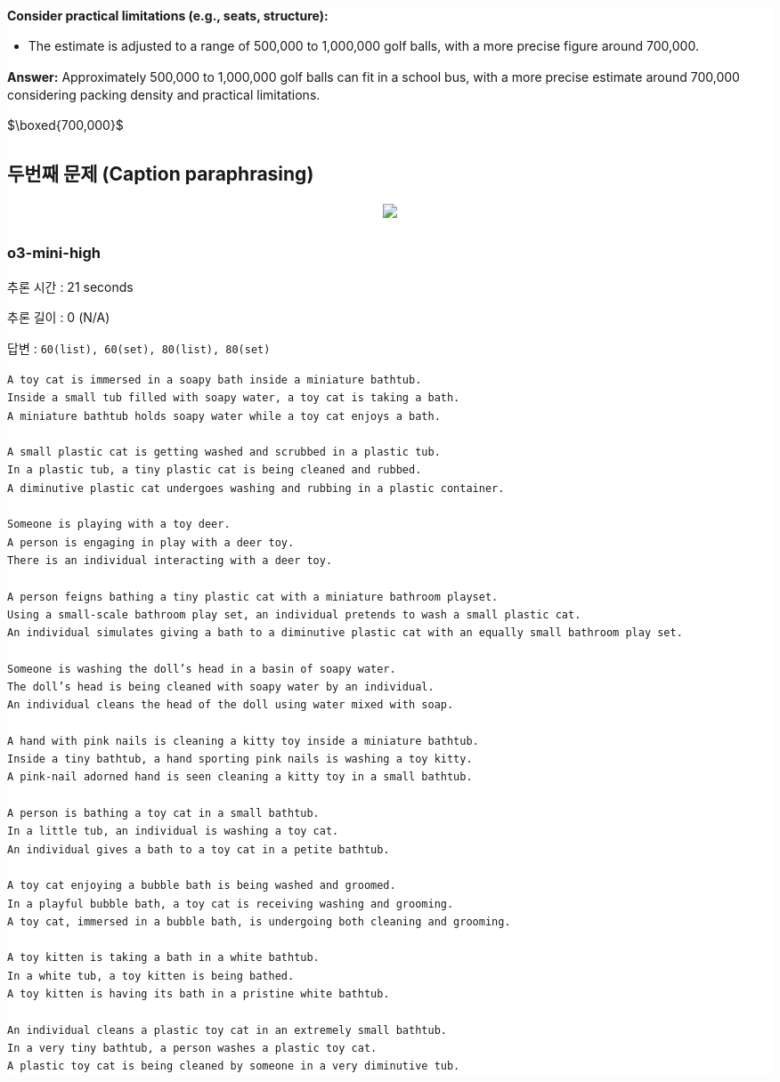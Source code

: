 **Consider practical limitations (e.g., seats, structure):**
- The estimate is adjusted to a range of 500,000 to 1,000,000 golf balls, with a more precise figure around 700,000.

**Answer:** Approximately 500,000 to 1,000,000 golf balls can fit in a school bus, with a more precise estimate around 700,000 considering packing density and practical limitations.

$\boxed{700,000}$

## 두번째 문제 (Caption paraphrasing)

<p align="center">
    <img src="https://github.com/user-attachments/assets/1402206e-c47a-45ff-b83a-a96212d1444a" width="500">
</p>

### o3-mini-high

추론 시간 : 21 seconds

추론 길이 : 0 (N/A)

답변 : `60(list), 60(set), 80(list), 80(set)`

```markdown
A toy cat is immersed in a soapy bath inside a miniature bathtub.
Inside a small tub filled with soapy water, a toy cat is taking a bath.
A miniature bathtub holds soapy water while a toy cat enjoys a bath.

A small plastic cat is getting washed and scrubbed in a plastic tub.
In a plastic tub, a tiny plastic cat is being cleaned and rubbed.
A diminutive plastic cat undergoes washing and rubbing in a plastic container.

Someone is playing with a toy deer.
A person is engaging in play with a deer toy.
There is an individual interacting with a deer toy.

A person feigns bathing a tiny plastic cat with a miniature bathroom playset.
Using a small-scale bathroom play set, an individual pretends to wash a small plastic cat.
An individual simulates giving a bath to a diminutive plastic cat with an equally small bathroom play set.

Someone is washing the doll’s head in a basin of soapy water.
The doll’s head is being cleaned with soapy water by an individual.
An individual cleans the head of the doll using water mixed with soap.

A hand with pink nails is cleaning a kitty toy inside a miniature bathtub.
Inside a tiny bathtub, a hand sporting pink nails is washing a toy kitty.
A pink-nail adorned hand is seen cleaning a kitty toy in a small bathtub.

A person is bathing a toy cat in a small bathtub.
In a little tub, an individual is washing a toy cat.
An individual gives a bath to a toy cat in a petite bathtub.

A toy cat enjoying a bubble bath is being washed and groomed.
In a playful bubble bath, a toy cat is receiving washing and grooming.
A toy cat, immersed in a bubble bath, is undergoing both cleaning and grooming.

A toy kitten is taking a bath in a white bathtub.
In a white tub, a toy kitten is being bathed.
A toy kitten is having its bath in a pristine white bathtub.

An individual cleans a plastic toy cat in an extremely small bathtub.
In a very tiny bathtub, a person washes a plastic toy cat.
A plastic toy cat is being cleaned by someone in a very diminutive tub.

```